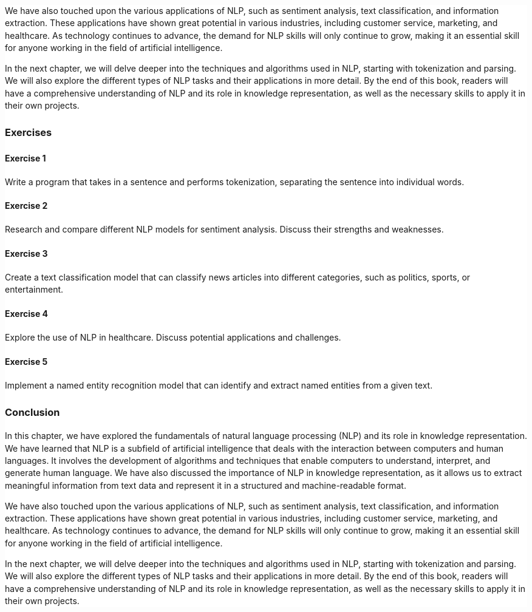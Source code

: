 We have also touched upon the various applications of NLP, such as sentiment analysis, text classification, and information extraction. These applications have shown great potential in various industries, including customer service, marketing, and healthcare. As technology continues to advance, the demand for NLP skills will only continue to grow, making it an essential skill for anyone working in the field of artificial intelligence.

In the next chapter, we will delve deeper into the techniques and algorithms used in NLP, starting with tokenization and parsing. We will also explore the different types of NLP tasks and their applications in more detail. By the end of this book, readers will have a comprehensive understanding of NLP and its role in knowledge representation, as well as the necessary skills to apply it in their own projects.

### Exercises

#### Exercise 1
Write a program that takes in a sentence and performs tokenization, separating the sentence into individual words.

#### Exercise 2
Research and compare different NLP models for sentiment analysis. Discuss their strengths and weaknesses.

#### Exercise 3
Create a text classification model that can classify news articles into different categories, such as politics, sports, or entertainment.

#### Exercise 4
Explore the use of NLP in healthcare. Discuss potential applications and challenges.

#### Exercise 5
Implement a named entity recognition model that can identify and extract named entities from a given text.


### Conclusion

In this chapter, we have explored the fundamentals of natural language processing (NLP) and its role in knowledge representation. We have learned that NLP is a subfield of artificial intelligence that deals with the interaction between computers and human languages. It involves the development of algorithms and techniques that enable computers to understand, interpret, and generate human language. We have also discussed the importance of NLP in knowledge representation, as it allows us to extract meaningful information from text data and represent it in a structured and machine-readable format.

We have also touched upon the various applications of NLP, such as sentiment analysis, text classification, and information extraction. These applications have shown great potential in various industries, including customer service, marketing, and healthcare. As technology continues to advance, the demand for NLP skills will only continue to grow, making it an essential skill for anyone working in the field of artificial intelligence.

In the next chapter, we will delve deeper into the techniques and algorithms used in NLP, starting with tokenization and parsing. We will also explore the different types of NLP tasks and their applications in more detail. By the end of this book, readers will have a comprehensive understanding of NLP and its role in knowledge representation, as well as the necessary skills to apply it in their own projects.
